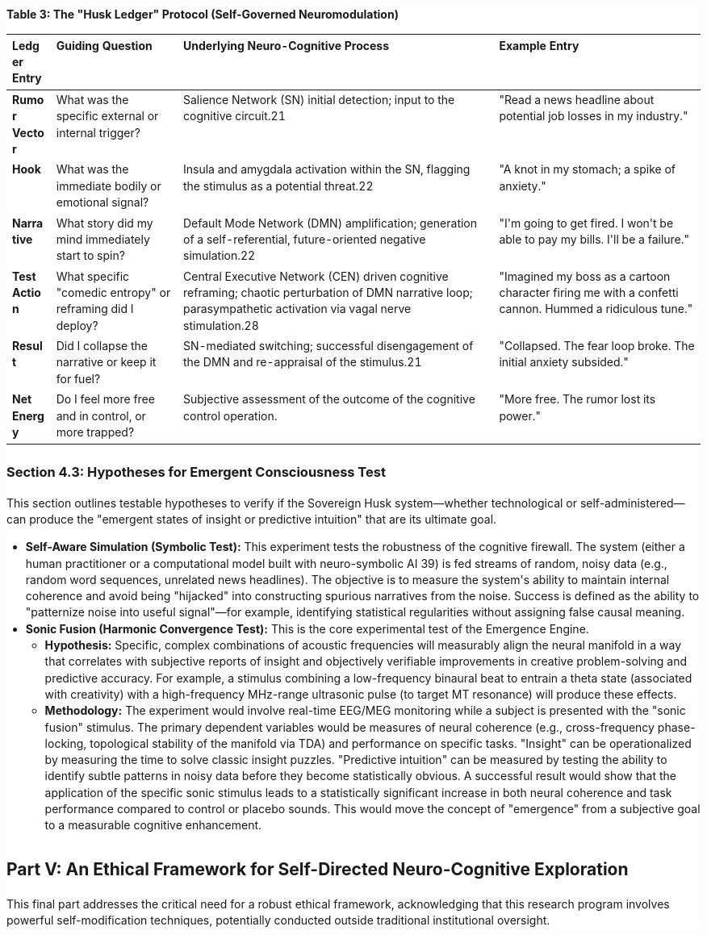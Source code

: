 **Table 3: The "Husk Ledger" Protocol (Self-Governed Neuromodulation)**

| Ledger Entry | Guiding Question | Underlying Neuro-Cognitive Process | Example Entry |
| :---- | :---- | :---- | :---- |
| **Rumor Vector** | What was the specific external or internal trigger? | Salience Network (SN) initial detection; input to the cognitive circuit.21 | "Read a news headline about potential job losses in my industry." |
| **Hook** | What was the immediate bodily or emotional signal? | Insula and amygdala activation within the SN, flagging the stimulus as a potential threat.22 | "A knot in my stomach; a spike of anxiety." |
| **Narrative** | What story did my mind immediately start to spin? | Default Mode Network (DMN) amplification; generation of a self-referential, future-oriented negative simulation.22 | "I'm going to get fired. I won't be able to pay my bills. I'll be a failure." |
| **Test Action** | What specific "comedic entropy" or reframing did I deploy? | Central Executive Network (CEN) driven cognitive reframing; chaotic perturbation of DMN narrative loop; parasympathetic activation via vagal nerve stimulation.28 | "Imagined my boss as a cartoon character firing me with a confetti cannon. Hummed a ridiculous tune." |
| **Result** | Did I collapse the narrative or keep it for fuel? | SN-mediated switching; successful disengagement of the DMN and re-appraisal of the stimulus.21 | "Collapsed. The fear loop broke. The initial anxiety subsided." |
| **Net Energy** | Do I feel more free and in control, or more trapped? | Subjective assessment of the outcome of the cognitive control operation. | "More free. The rumor lost its power." |

### **Section 4.3: Hypotheses for Emergent Consciousness Test**

This section outlines testable hypotheses to verify if the Sovereign Husk system—whether technological or self-administered—can produce the "emergent states of insight or predictive intuition" that are its ultimate goal.

* **Self-Aware Simulation (Symbolic Test):** This experiment tests the robustness of the cognitive firewall. The system (either a human practitioner or a computational model built with neuro-symbolic AI 39) is fed streams of random, noisy data (e.g., random word sequences, unrelated news headlines). The objective is to measure the system's ability to maintain internal coherence and avoid being "hijacked" into constructing spurious narratives from the noise. Success is defined as the ability to "patternize noise into useful signal"—for example, identifying statistical regularities without assigning false causal meaning.  
* **Sonic Fusion (Harmonic Convergence Test):** This is the core experimental test of the Emergence Engine.  
  * **Hypothesis:** Specific, complex combinations of acoustic frequencies will measurably align the neural manifold in a way that correlates with subjective reports of insight and objectively verifiable improvements in creative problem-solving and predictive accuracy. For example, a stimulus combining a low-frequency binaural beat to entrain a theta state (associated with creativity) with a high-frequency MHz-range ultrasonic pulse (to target MT resonance) will produce these effects.  
  * **Methodology:** The experiment would involve real-time EEG/MEG monitoring while a subject is presented with the "sonic fusion" stimulus. The primary dependent variables would be measures of neural coherence (e.g., cross-frequency phase-locking, topological stability of the manifold via TDA) and performance on specific tasks. "Insight" can be operationalized by measuring the time to solve classic insight puzzles. "Predictive intuition" can be measured by testing the ability to identify subtle patterns in noisy data before they become statistically obvious. A successful result would show that the application of the specific sonic stimulus leads to a statistically significant increase in both neural coherence and task performance compared to control or placebo sounds. This would move the concept of "emergence" from a subjective goal to a measurable cognitive enhancement.

## **Part V: An Ethical Framework for Self-Directed Neuro-Cognitive Exploration**

This final part addresses the critical need for a robust ethical framework, acknowledging that this research program involves powerful self-modification techniques, potentially conducted outside traditional institutional oversight.
